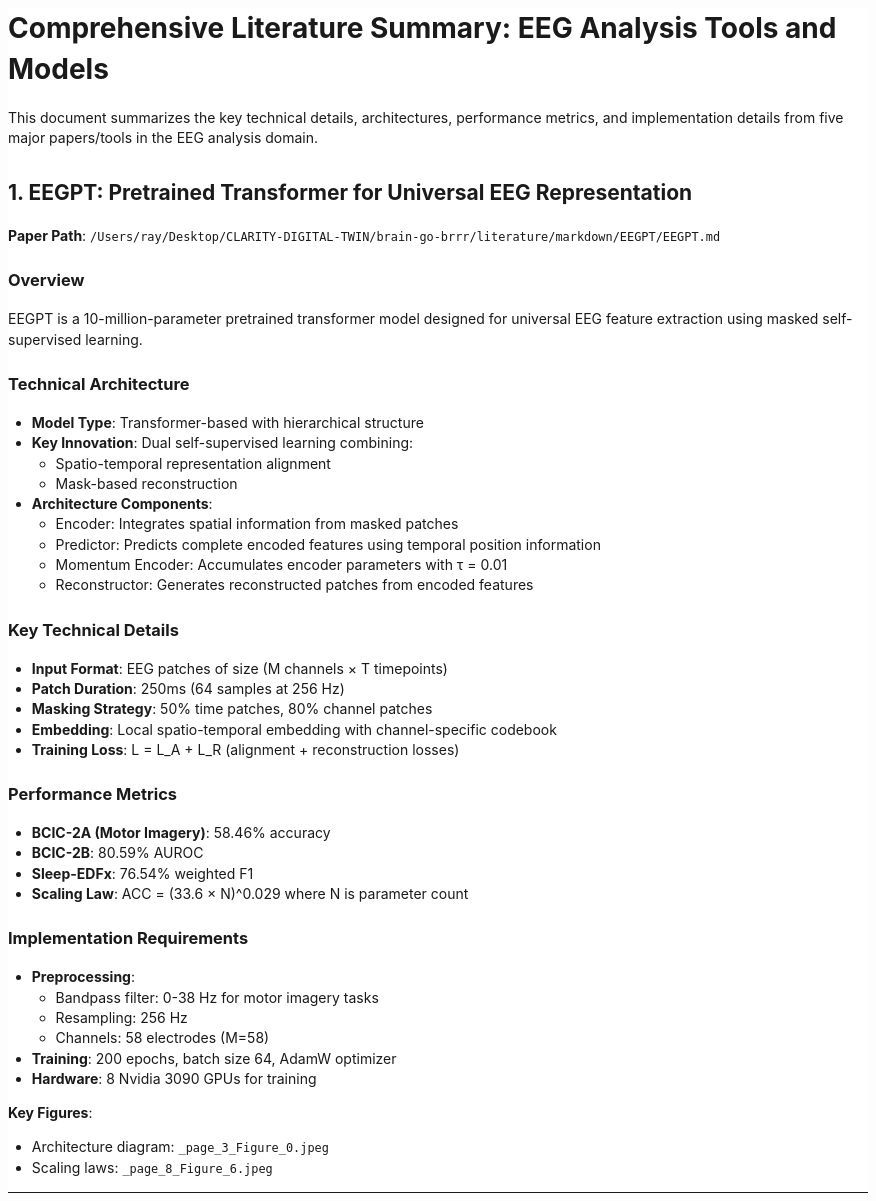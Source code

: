 # Comprehensive Literature Summary: EEG Analysis Tools and Models

This document summarizes the key technical details, architectures, performance metrics, and implementation details from five major papers/tools in the EEG analysis domain.

## 1. EEGPT: Pretrained Transformer for Universal EEG Representation

**Paper Path**: `/Users/ray/Desktop/CLARITY-DIGITAL-TWIN/brain-go-brrr/literature/markdown/EEGPT/EEGPT.md`

### Overview
EEGPT is a 10-million-parameter pretrained transformer model designed for universal EEG feature extraction using masked self-supervised learning.

### Technical Architecture
- **Model Type**: Transformer-based with hierarchical structure
- **Key Innovation**: Dual self-supervised learning combining:
  - Spatio-temporal representation alignment
  - Mask-based reconstruction
- **Architecture Components**:
  - Encoder: Integrates spatial information from masked patches
  - Predictor: Predicts complete encoded features using temporal position information
  - Momentum Encoder: Accumulates encoder parameters with τ = 0.01
  - Reconstructor: Generates reconstructed patches from encoded features

### Key Technical Details
- **Input Format**: EEG patches of size (M channels × T timepoints)
- **Patch Duration**: 250ms (64 samples at 256 Hz)
- **Masking Strategy**: 50% time patches, 80% channel patches
- **Embedding**: Local spatio-temporal embedding with channel-specific codebook
- **Training Loss**: L = L_A + L_R (alignment + reconstruction losses)

### Performance Metrics
- **BCIC-2A (Motor Imagery)**: 58.46% accuracy
- **BCIC-2B**: 80.59% AUROC
- **Sleep-EDFx**: 76.54% weighted F1
- **Scaling Law**: ACC = (33.6 × N)^0.029 where N is parameter count

### Implementation Requirements
- **Preprocessing**:
  - Bandpass filter: 0-38 Hz for motor imagery tasks
  - Resampling: 256 Hz
  - Channels: 58 electrodes (M=58)
- **Training**: 200 epochs, batch size 64, AdamW optimizer
- **Hardware**: 8 Nvidia 3090 GPUs for training

**Key Figures**:
- Architecture diagram: `_page_3_Figure_0.jpeg`
- Scaling laws: `_page_8_Figure_6.jpeg`

---